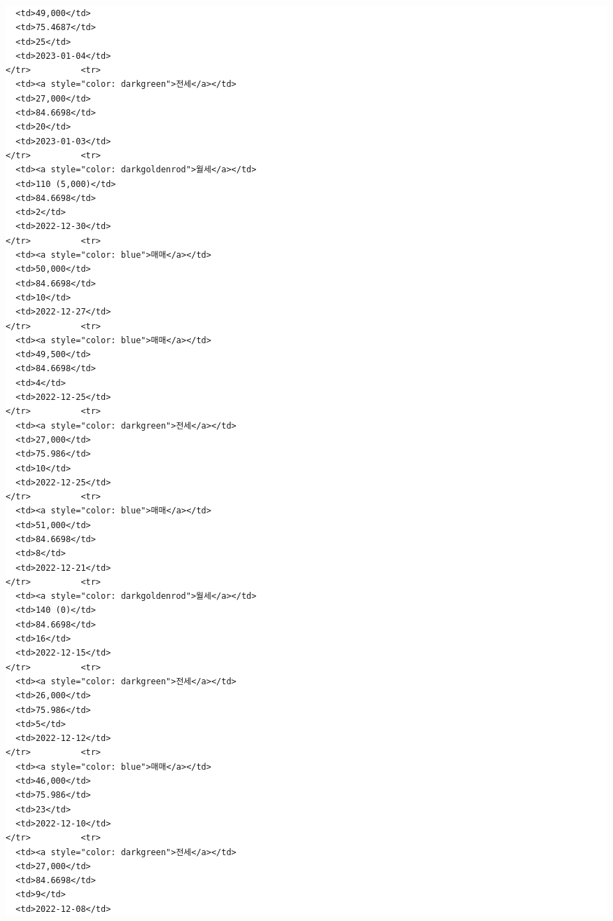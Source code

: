       <td>49,000</td>
      <td>75.4687</td>
      <td>25</td>
      <td>2023-01-04</td>
    </tr>          <tr>
      <td><a style="color: darkgreen">전세</a></td>
      <td>27,000</td>
      <td>84.6698</td>
      <td>20</td>
      <td>2023-01-03</td>
    </tr>          <tr>
      <td><a style="color: darkgoldenrod">월세</a></td>
      <td>110 (5,000)</td>
      <td>84.6698</td>
      <td>2</td>
      <td>2022-12-30</td>
    </tr>          <tr>
      <td><a style="color: blue">매매</a></td>
      <td>50,000</td>
      <td>84.6698</td>
      <td>10</td>
      <td>2022-12-27</td>
    </tr>          <tr>
      <td><a style="color: blue">매매</a></td>
      <td>49,500</td>
      <td>84.6698</td>
      <td>4</td>
      <td>2022-12-25</td>
    </tr>          <tr>
      <td><a style="color: darkgreen">전세</a></td>
      <td>27,000</td>
      <td>75.986</td>
      <td>10</td>
      <td>2022-12-25</td>
    </tr>          <tr>
      <td><a style="color: blue">매매</a></td>
      <td>51,000</td>
      <td>84.6698</td>
      <td>8</td>
      <td>2022-12-21</td>
    </tr>          <tr>
      <td><a style="color: darkgoldenrod">월세</a></td>
      <td>140 (0)</td>
      <td>84.6698</td>
      <td>16</td>
      <td>2022-12-15</td>
    </tr>          <tr>
      <td><a style="color: darkgreen">전세</a></td>
      <td>26,000</td>
      <td>75.986</td>
      <td>5</td>
      <td>2022-12-12</td>
    </tr>          <tr>
      <td><a style="color: blue">매매</a></td>
      <td>46,000</td>
      <td>75.986</td>
      <td>23</td>
      <td>2022-12-10</td>
    </tr>          <tr>
      <td><a style="color: darkgreen">전세</a></td>
      <td>27,000</td>
      <td>84.6698</td>
      <td>9</td>
      <td>2022-12-08</td>